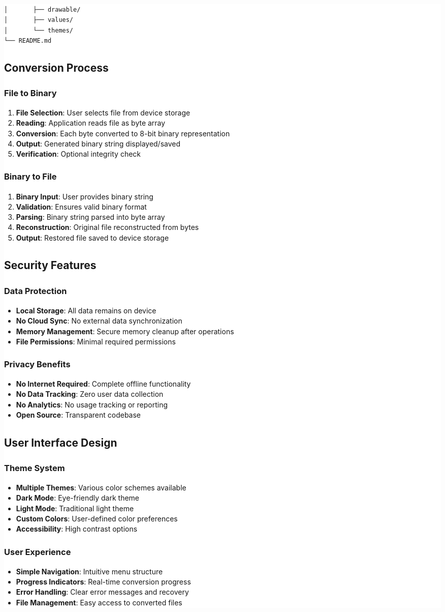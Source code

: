 ```
│       ├── drawable/
│       ├── values/
│       └── themes/
└── README.md
```

## Conversion Process

### File to Binary
1. **File Selection**: User selects file from device storage
2. **Reading**: Application reads file as byte array
3. **Conversion**: Each byte converted to 8-bit binary representation
4. **Output**: Generated binary string displayed/saved
5. **Verification**: Optional integrity check

### Binary to File
1. **Binary Input**: User provides binary string
2. **Validation**: Ensures valid binary format
3. **Parsing**: Binary string parsed into byte array
4. **Reconstruction**: Original file reconstructed from bytes
5. **Output**: Restored file saved to device storage

## Security Features

### Data Protection
- **Local Storage**: All data remains on device
- **No Cloud Sync**: No external data synchronization
- **Memory Management**: Secure memory cleanup after operations
- **File Permissions**: Minimal required permissions

### Privacy Benefits
- **No Internet Required**: Complete offline functionality
- **No Data Tracking**: Zero user data collection
- **No Analytics**: No usage tracking or reporting
- **Open Source**: Transparent codebase

## User Interface Design

### Theme System
- **Multiple Themes**: Various color schemes available
- **Dark Mode**: Eye-friendly dark theme
- **Light Mode**: Traditional light theme
- **Custom Colors**: User-defined color preferences
- **Accessibility**: High contrast options

### User Experience
- **Simple Navigation**: Intuitive menu structure
- **Progress Indicators**: Real-time conversion progress
- **Error Handling**: Clear error messages and recovery
- **File Management**: Easy access to converted files
